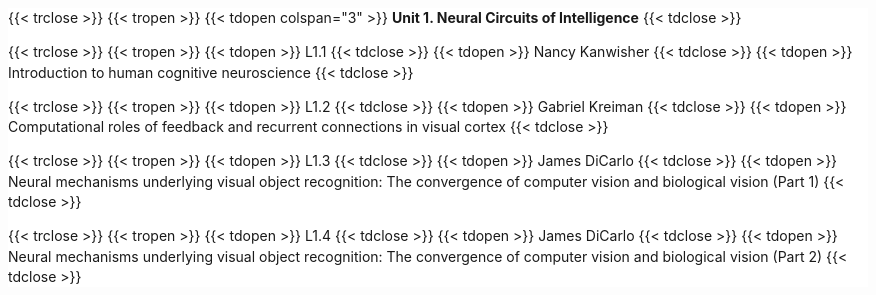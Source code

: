 {{< trclose >}}
{{< tropen >}}
{{< tdopen colspan="3" >}}
**Unit 1. Neural Circuits of Intelligence**
{{< tdclose >}}

{{< trclose >}}
{{< tropen >}}
{{< tdopen >}}
L1.1
{{< tdclose >}}
{{< tdopen >}}
Nancy Kanwisher
{{< tdclose >}}
{{< tdopen >}}
Introduction to human cognitive neuroscience
{{< tdclose >}}

{{< trclose >}}
{{< tropen >}}
{{< tdopen >}}
L1.2
{{< tdclose >}}
{{< tdopen >}}
Gabriel Kreiman
{{< tdclose >}}
{{< tdopen >}}
Computational roles of feedback and recurrent connections in visual cortex
{{< tdclose >}}

{{< trclose >}}
{{< tropen >}}
{{< tdopen >}}
L1.3
{{< tdclose >}}
{{< tdopen >}}
James DiCarlo
{{< tdclose >}}
{{< tdopen >}}
Neural mechanisms underlying visual object recognition: The convergence of computer vision and biological vision (Part 1)
{{< tdclose >}}

{{< trclose >}}
{{< tropen >}}
{{< tdopen >}}
L1.4
{{< tdclose >}}
{{< tdopen >}}
James DiCarlo
{{< tdclose >}}
{{< tdopen >}}
Neural mechanisms underlying visual object recognition: The convergence of computer vision and biological vision (Part 2)
{{< tdclose >}}

